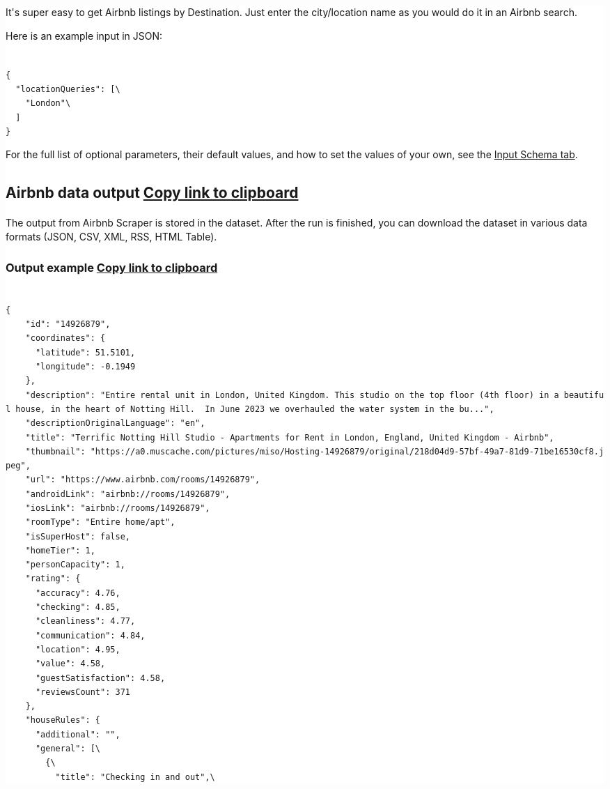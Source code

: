 It's super easy to get Airbnb listings by Destination. Just enter the city/location name as you would do it in an Airbnb search.

Here is an example input in JSON:

```sc-cdc1da2b-0 iAZFzM sc-5c138923-0 chnDZY sc-73b8f11e-0 hnxKGt

{
  "locationQueries": [\
    "London"\
  ]
}

```

For the full list of optional parameters, their default values, and how to set the values of your own, see the [Input Schema tab](https://apify.com/dtrungtin/airbnb-scraper/input-schema).

## Airbnb data output [Copy link to clipboard](https://apify.com/tri_angle/airbnb-scraper\#airbnb-data-output)

The output from Airbnb Scraper is stored in the dataset. After the run is finished, you can download the dataset in various data formats (JSON, CSV, XML, RSS, HTML Table).

### Output example [Copy link to clipboard](https://apify.com/tri_angle/airbnb-scraper\#output-example)

```sc-cdc1da2b-0 iAZFzM sc-5c138923-0 chnDZY sc-73b8f11e-0 hnxKGt

{
    "id": "14926879",
    "coordinates": {
      "latitude": 51.5101,
      "longitude": -0.1949
    },
    "description": "Entire rental unit in London, United Kingdom. This studio on the top floor (4th floor) in a beautiful house, in the heart of Notting Hill.  In June 2023 we overhauled the water system in the bu...",
    "descriptionOriginalLanguage": "en",
    "title": "Terrific Notting Hill Studio - Apartments for Rent in London, England, United Kingdom - Airbnb",
    "thumbnail": "https://a0.muscache.com/pictures/miso/Hosting-14926879/original/218d04d9-57bf-49a7-81d9-71be16530cf8.jpeg",
    "url": "https://www.airbnb.com/rooms/14926879",
    "androidLink": "airbnb://rooms/14926879",
    "iosLink": "airbnb://rooms/14926879",
    "roomType": "Entire home/apt",
    "isSuperHost": false,
    "homeTier": 1,
    "personCapacity": 1,
    "rating": {
      "accuracy": 4.76,
      "checking": 4.85,
      "cleanliness": 4.77,
      "communication": 4.84,
      "location": 4.95,
      "value": 4.58,
      "guestSatisfaction": 4.58,
      "reviewsCount": 371
    },
    "houseRules": {
      "additional": "",
      "general": [\
        {\
          "title": "Checking in and out",\
```